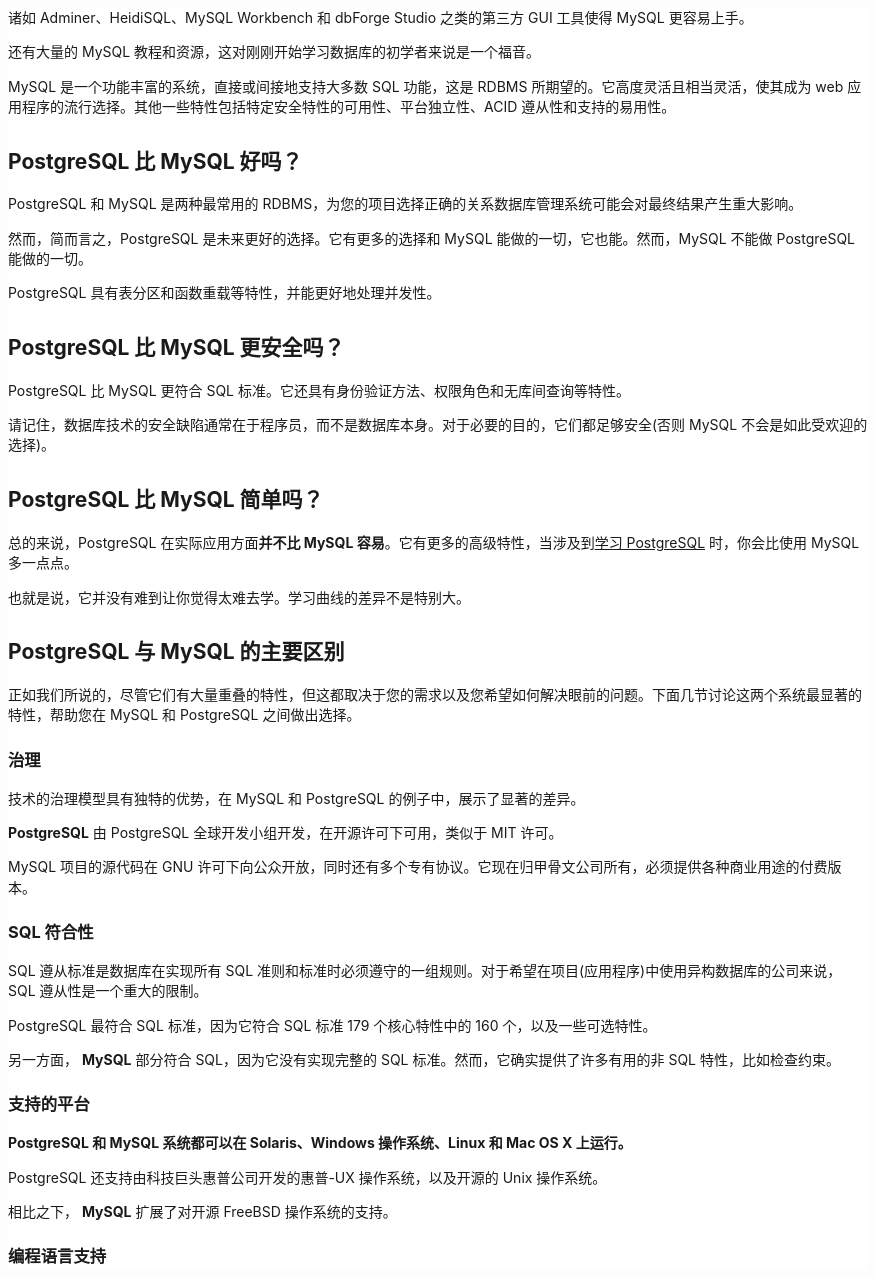 诸如 Adminer、HeidiSQL、MySQL Workbench 和 dbForge Studio 之类的第三方 GUI 工具使得 MySQL 更容易上手。

还有大量的 MySQL 教程和资源，这对刚刚开始学习数据库的初学者来说是一个福音。

MySQL 是一个功能丰富的系统，直接或间接地支持大多数 SQL 功能，这是 RDBMS 所期望的。它高度灵活且相当灵活，使其成为 web 应用程序的流行选择。其他一些特性包括特定安全特性的可用性、平台独立性、ACID 遵从性和支持的易用性。

## **PostgreSQL 比 MySQL 好吗？**

PostgreSQL 和 MySQL 是两种最常用的 RDBMS，为您的项目选择正确的关系数据库管理系统可能会对最终结果产生重大影响。

然而，简而言之，PostgreSQL 是未来更好的选择。它有更多的选择和 MySQL 能做的一切，它也能。然而，MySQL 不能做 PostgreSQL 能做的一切。

PostgreSQL 具有表分区和函数重载等特性，并能更好地处理并发性。

## **PostgreSQL 比 MySQL 更安全吗？**

PostgreSQL 比 MySQL 更符合 SQL 标准。它还具有身份验证方法、权限角色和无库间查询等特性。

请记住，数据库技术的安全缺陷通常在于程序员，而不是数据库本身。对于必要的目的，它们都足够安全(否则 MySQL 不会是如此受欢迎的选择)。

## **PostgreSQL 比 MySQL 简单吗？**

总的来说，PostgreSQL 在实际应用方面**并不比 MySQL 容易**。它有更多的高级特性，当涉及到[学习 PostgreSQL](https://hackr.io/tutorials/learn-postgresql?ref=blog) 时，你会比使用 MySQL 多一点点。

也就是说，它并没有难到让你觉得太难去学。学习曲线的差异不是特别大。

## **PostgreSQL 与 MySQL 的主要区别**

正如我们所说的，尽管它们有大量重叠的特性，但这都取决于您的需求以及您希望如何解决眼前的问题。下面几节讨论这两个系统最显著的特性，帮助您在 MySQL 和 PostgreSQL 之间做出选择。

### **治理**

技术的治理模型具有独特的优势，在 MySQL 和 PostgreSQL 的例子中，展示了显著的差异。

**PostgreSQL** 由 PostgreSQL 全球开发小组开发，在开源许可下可用，类似于 MIT 许可。

MySQL 项目的源代码在 GNU 许可下向公众开放，同时还有多个专有协议。它现在归甲骨文公司所有，必须提供各种商业用途的付费版本。

### **SQL 符合性**

SQL 遵从标准是数据库在实现所有 SQL 准则和标准时必须遵守的一组规则。对于希望在项目(应用程序)中使用异构数据库的公司来说，SQL 遵从性是一个重大的限制。

PostgreSQL 最符合 SQL 标准，因为它符合 SQL 标准 179 个核心特性中的 160 个，以及一些可选特性。

另一方面， **MySQL** 部分符合 SQL，因为它没有实现完整的 SQL 标准。然而，它确实提供了许多有用的非 SQL 特性，比如检查约束。

### **支持的平台**

**PostgreSQL 和 MySQL 系统都可以在 Solaris、Windows 操作系统、Linux 和 Mac OS X 上运行。**

PostgreSQL 还支持由科技巨头惠普公司开发的惠普-UX 操作系统，以及开源的 Unix 操作系统。

相比之下， **MySQL** 扩展了对开源 FreeBSD 操作系统的支持。

### **编程语言支持**
